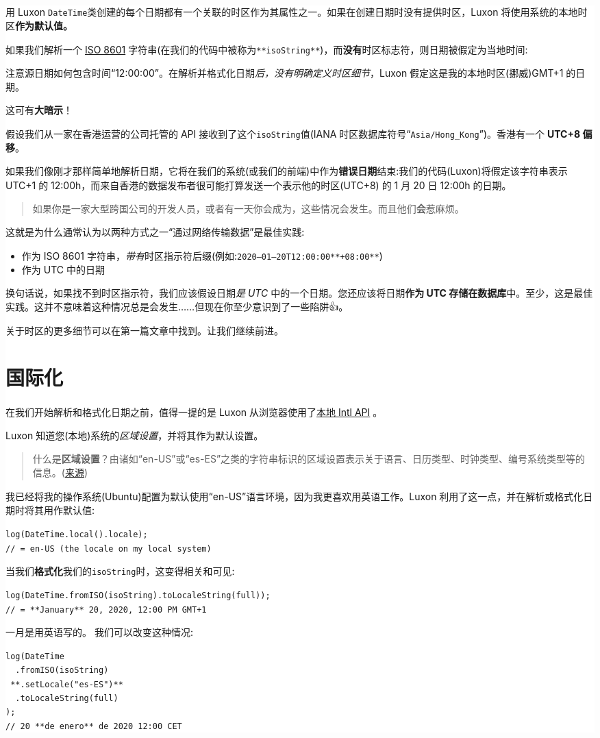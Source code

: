 用 Luxon `DateTime`类创建的每个日期都有一个关联的时区作为其属性之一。如果在创建日期时没有提供时区，Luxon 将使用系统的本地时区**作为默认值。**

如果我们解析一个 [ISO 8601](https://en.wikipedia.org/wiki/ISO_8601) 字符串(在我们的代码中被称为`**isoString**`)，而**没有**时区标志符，则日期被假定为当地时间:

注意源日期如何包含时间“12:00:00”。在解析并格式化日期*后，没有明确定义时区细节*，Luxon 假定这是我的本地时区(挪威)GMT+1 的日期。

这可有**大暗示**！

假设我们从一家在香港运营的公司托管的 API 接收到了这个`isoString`值(IANA 时区数据库符号“`Asia/Hong_Kong`”)。香港有一个 **UTC+8 偏移**。

如果我们像刚才那样简单地解析日期，它将在我们的系统(或我们的前端)中作为**错误日期**结束:我们的代码(Luxon)将假定该字符串表示 UTC+1 的 12:00h，而来自香港的数据发布者很可能打算发送一个表示他的时区(UTC+8) 的 1 月 20 日 12:00h 的日期。

> 如果你是一家大型跨国公司的开发人员，或者有一天你会成为，这些情况会发生。而且他们**会**惹麻烦。

这就是为什么通常认为以两种方式之一“通过网络传输数据”是最佳实践:

*   作为 ISO 8601 字符串，*带有*时区指示符后缀(例如:`2020–01–20T12:00:00**+08:00**`)
*   作为 UTC 中的日期

换句话说，如果找不到时区指示符，我们应该假设日期*是 UTC* 中的一个日期。您还应该将日期**作为 UTC 存储在数据库**中。至少，这是最佳实践。这并不意味着这种情况总是会发生……但现在你至少意识到了一些陷阱👍。

关于时区的更多细节可以在第一篇文章中找到。让我们继续前进。

# 国际化

在我们开始解析和格式化日期之前，值得一提的是 Luxon 从浏览器使用了[本地 Intl API](https://developer.mozilla.org/en-US/docs/Web/JavaScript/Reference/Global_Objects/Intl) 。

Luxon 知道您(本地)系统的*区域设置*，并将其作为默认设置。

> 什么是**区域设置**？由诸如“en-US”或“es-ES”之类的字符串标识的区域设置表示关于语言、日历类型、时钟类型、编号系统类型等的信息。([来源](https://developer.mozilla.org/en-US/docs/Web/JavaScript/Reference/Global_Objects/Intl/Locale))

我已经将我的操作系统(Ubuntu)配置为默认使用“en-US”语言环境，因为我更喜欢用英语工作。Luxon 利用了这一点，并在解析或格式化日期时将其用作默认值:

```
log(DateTime.local().locale);
// = en-US (the locale on my local system)
```

当我们**格式化**我们的`isoString`时，这变得相关和可见:

```
log(DateTime.fromISO(isoString).toLocaleString(full));
// = **January** 20, 2020, 12:00 PM GMT+1
```

一月是用英语写的。
我们可以改变这种情况:

```
log(DateTime
  .fromISO(isoString)
 **.setLocale("es-ES")**
  .toLocaleString(full)
);
// 20 **de enero** de 2020 12:00 CET
```
